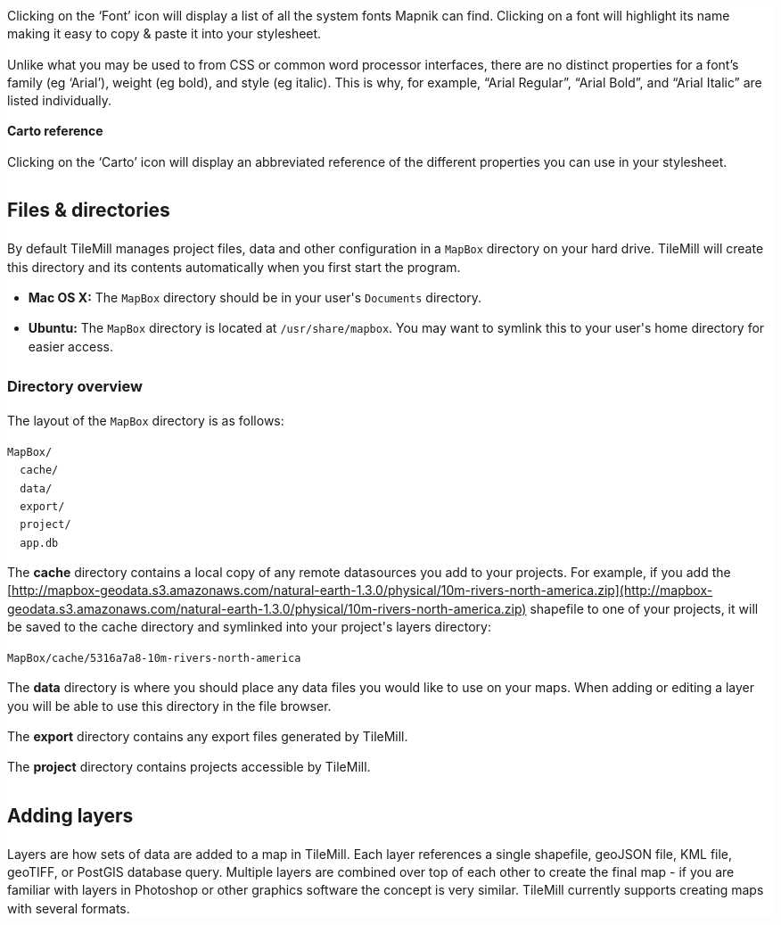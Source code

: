 Clicking on the ‘Font’ icon will display a list of all the system fonts Mapnik can find. Clicking on a font will highlight its name making it easy to copy & paste it into your stylesheet.

Unlike what you may be used to from CSS or common word processor interfaces, there are no distinct properties for a font’s family (eg ‘Arial’), weight (eg bold), and style (eg italic). This is why, for example, “Arial Regular”, “Arial Bold”, and “Arial Italic” are listed individually.

**Carto reference**

Clicking on the ‘Carto’ icon will display an abbreviated reference of the different properties you can use in your stylesheet.

## Files & directories

By default TileMill manages project files, data and other configuration in a `MapBox` directory on your hard drive. TileMill will create this directory and its contents automatically when you first start the program.

- **Mac OS X:** The `MapBox` directory should be in your user's `Documents` directory.

- **Ubuntu:** The `MapBox` directory is located at `/usr/share/mapbox`. You may want to symlink this to your user's home directory for easier access.

### Directory overview

The layout of the `MapBox` directory is as follows:

    MapBox/
      cache/
      data/
      export/
      project/
      app.db

The **cache** directory contains a local copy of any remote datasources you add to your projects. For example, if you add the [http://mapbox-geodata.s3.amazonaws.com/natural-earth-1.3.0/physical/10m-rivers-north-america.zip](http://mapbox-geodata.s3.amazonaws.com/natural-earth-1.3.0/physical/10m-rivers-north-america.zip) shapefile to one of your projects, it will be saved to the cache directory and symlinked into your project's layers directory:

    MapBox/cache/5316a7a8-10m-rivers-north-america

The **data** directory is where you should place any data files you would like to use on your maps. When adding or editing a layer you will be able to use this directory in the file browser.

The **export** directory contains any export files generated by TileMill.

The **project** directory contains projects accessible by TileMill.

## Adding layers

Layers are how sets of data are added to a map in TileMill. Each  layer references a single shapefile, geoJSON file, KML file, geoTIFF, or PostGIS database query. Multiple layers are combined over top of each other to create the final map - if you are familiar with layers in Photoshop or other graphics software the concept is very similar. TileMill currently supports creating maps with several formats.
